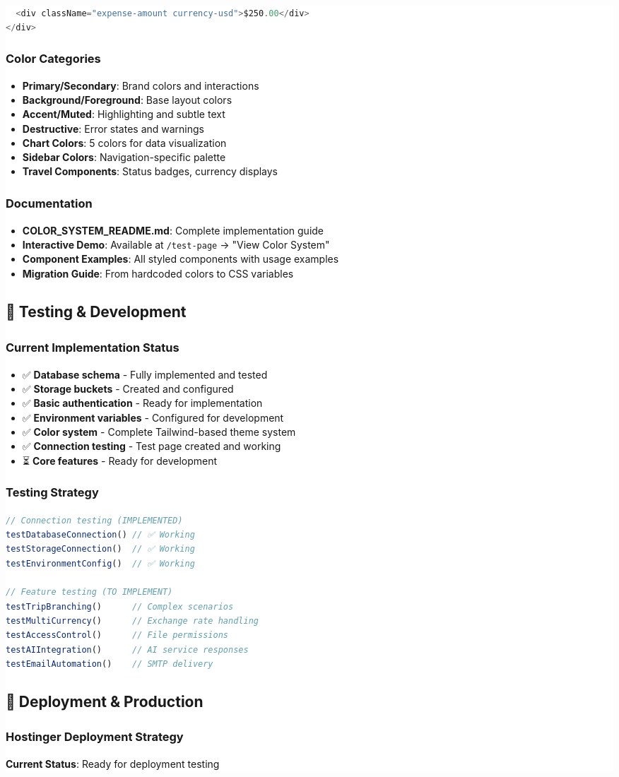 ```typescript
  <div className="expense-amount currency-usd">$250.00</div>
</div>
```

### Color Categories
- **Primary/Secondary**: Brand colors and interactions
- **Background/Foreground**: Base layout colors
- **Accent/Muted**: Highlighting and subtle text
- **Destructive**: Error states and warnings
- **Chart Colors**: 5 colors for data visualization
- **Sidebar Colors**: Navigation-specific palette
- **Travel Components**: Status badges, currency displays

### Documentation
- **COLOR_SYSTEM_README.md**: Complete implementation guide
- **Interactive Demo**: Available at `/test-page` → "View Color System"
- **Component Examples**: All styled components with usage examples
- **Migration Guide**: From hardcoded colors to CSS variables

## 🧪 Testing & Development

### Current Implementation Status
- ✅ **Database schema** - Fully implemented and tested
- ✅ **Storage buckets** - Created and configured
- ✅ **Basic authentication** - Ready for implementation
- ✅ **Environment variables** - Configured for development
- ✅ **Color system** - Complete Tailwind-based theme system
- ✅ **Connection testing** - Test page created and working
- ⏳ **Core features** - Ready for development

### Testing Strategy
```typescript
// Connection testing (IMPLEMENTED)
testDatabaseConnection() // ✅ Working
testStorageConnection()  // ✅ Working
testEnvironmentConfig()  // ✅ Working

// Feature testing (TO IMPLEMENT)
testTripBranching()      // Complex scenarios
testMultiCurrency()      // Exchange rate handling
testAccessControl()      // File permissions
testAIIntegration()      // AI service responses
testEmailAutomation()    // SMTP delivery
```

## 🚀 Deployment & Production

### Hostinger Deployment Strategy
**Current Status**: Ready for deployment testing
